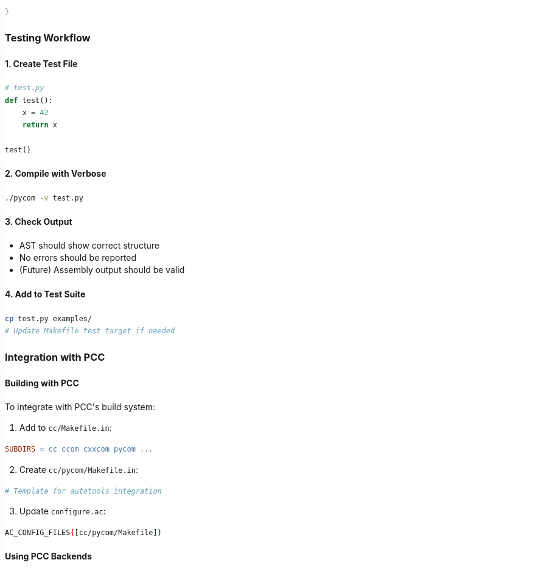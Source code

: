 ```c
}
```

### Testing Workflow

#### 1. Create Test File

```python
# test.py
def test():
    x = 42
    return x

test()
```

#### 2. Compile with Verbose

```bash
./pycom -v test.py
```

#### 3. Check Output

- AST should show correct structure
- No errors should be reported
- (Future) Assembly output should be valid

#### 4. Add to Test Suite

```bash
cp test.py examples/
# Update Makefile test target if needed
```

### Integration with PCC

#### Building with PCC

To integrate with PCC's build system:

1. Add to `cc/Makefile.in`:
```makefile
SUBDIRS = cc ccom cxxcom pycom ...
```

2. Create `cc/pycom/Makefile.in`:
```makefile
# Template for autotools integration
```

3. Update `configure.ac`:
```bash
AC_CONFIG_FILES([cc/pycom/Makefile])
```

#### Using PCC Backends
